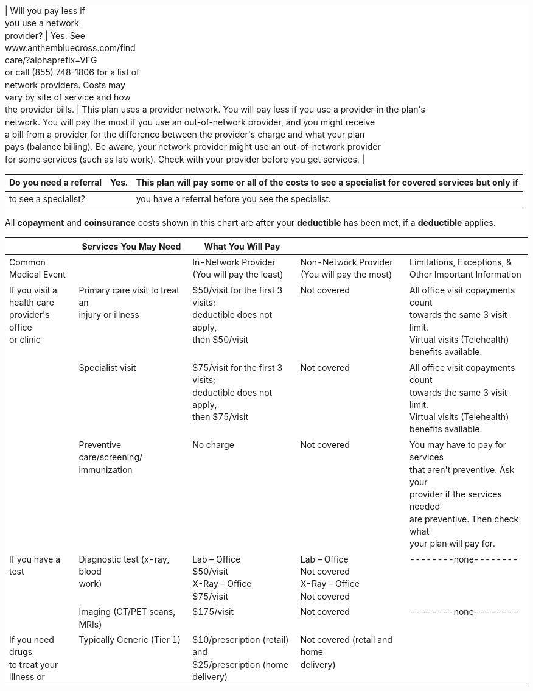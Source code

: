 | Will you pay less if<br>you use a network<br>provider?            | Yes. See<br>www.anthembluecross.com/find<br>care/?alphaprefix=VFG<br>or call (855) 748-1806 for a list of<br>network providers. Costs may<br>vary by site of service and how<br>the provider bills. | This plan uses a provider network. You will pay less if you use a provider in the plan's<br>network. You will pay the most if you use an out-of-network provider, and you might receive<br>a bill from a provider for the difference between the provider's charge and what your plan<br>pays (balance billing). Be aware, your network provider might use an out-of-network provider<br>for some services (such as lab work). Check with your provider before you get services. |

| Do you need a referral | Yes. | This plan will pay some or all of the costs to see a specialist for covered services but only if |
|------------------------|------|--------------------------------------------------------------------------------------------------|
| to see a specialist?   |      | you have a referral before you see the specialist.                                               |

All **copayment** and **coinsurance** costs shown in this chart are after your **deductible** has been met, if a **deductible** applies.

|                                                                                        | Services You May Need                                                  | What You Will Pay                                                                   |                                                              |                                                                                                                                                                       |
|----------------------------------------------------------------------------------------|------------------------------------------------------------------------|-------------------------------------------------------------------------------------|--------------------------------------------------------------|-----------------------------------------------------------------------------------------------------------------------------------------------------------------------|
| Common<br>Medical Event                                                                |                                                                        | In-Network Provider<br>(You will pay the least)                                     | Non-Network Provider<br>(You will pay the most)              | Limitations, Exceptions, &<br>Other Important Information                                                                                                             |
| If you visit a<br>health care<br>provider's office<br>or clinic                        | Primary care visit to treat an<br>injury or illness                    | \$50/visit for the first 3 visits;<br>deductible does not apply,<br>then \$50/visit | Not covered                                                  | All office visit copayments count<br>towards the same 3 visit limit.<br>Virtual visits (Telehealth)<br>benefits available.                                            |
|                                                                                        | Specialist visit                                                       | \$75/visit for the first 3 visits;<br>deductible does not apply,<br>then \$75/visit | Not covered                                                  | All office visit copayments count<br>towards the same 3 visit limit.<br>Virtual visits (Telehealth)<br>benefits available.                                            |
|                                                                                        | Preventive care/screening/<br>immunization                             | No charge                                                                           | Not covered                                                  | You may have to pay for services<br>that aren't preventive. Ask your<br>provider if the services needed<br>are preventive. Then check what<br>your plan will pay for. |
| If you have a test                                                                     | Diagnostic test (x-ray, blood<br>work)                                 | Lab – Office<br>\$50/visit<br>X-Ray – Office<br>\$75/visit                          | Lab – Office<br>Not covered<br>X-Ray – Office<br>Not covered | --------none--------                                                                                                                                                  |
|                                                                                        | Imaging (CT/PET scans, MRIs)                                           | \$175/visit                                                                         | Not covered                                                  | --------none--------                                                                                                                                                  |
| If you need drugs<br>to treat your<br>illness or                                       | Typically Generic (Tier 1)                                             | \$10/prescription (retail) and<br>\$25/prescription (home<br>delivery)              | Not covered (retail and home<br>delivery)                    |                                                                                                                                                                       |